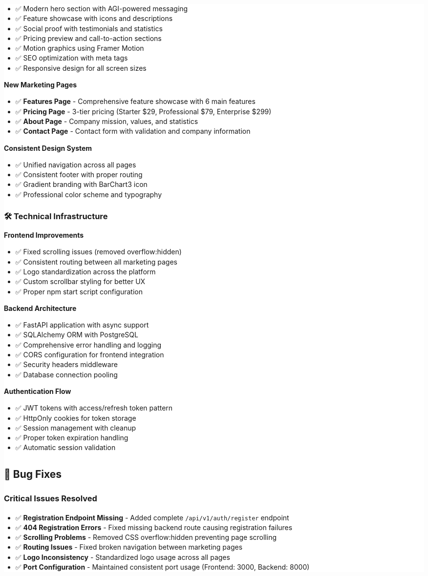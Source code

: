 - ✅ Modern hero section with AGI-powered messaging
- ✅ Feature showcase with icons and descriptions
- ✅ Social proof with testimonials and statistics
- ✅ Pricing preview and call-to-action sections
- ✅ Motion graphics using Framer Motion
- ✅ SEO optimization with meta tags
- ✅ Responsive design for all screen sizes

**New Marketing Pages**

- ✅ **Features Page** - Comprehensive feature showcase with 6 main features
- ✅ **Pricing Page** - 3-tier pricing (Starter $29, Professional $79, Enterprise $299)
- ✅ **About Page** - Company mission, values, and statistics
- ✅ **Contact Page** - Contact form with validation and company information

**Consistent Design System**

- ✅ Unified navigation across all pages
- ✅ Consistent footer with proper routing
- ✅ Gradient branding with BarChart3 icon
- ✅ Professional color scheme and typography

### 🛠️ Technical Infrastructure

**Frontend Improvements**

- ✅ Fixed scrolling issues (removed overflow:hidden)
- ✅ Consistent routing between all marketing pages
- ✅ Logo standardization across the platform
- ✅ Custom scrollbar styling for better UX
- ✅ Proper npm start script configuration

**Backend Architecture**

- ✅ FastAPI application with async support
- ✅ SQLAlchemy ORM with PostgreSQL
- ✅ Comprehensive error handling and logging
- ✅ CORS configuration for frontend integration
- ✅ Security headers middleware
- ✅ Database connection pooling

**Authentication Flow**

- ✅ JWT tokens with access/refresh token pattern
- ✅ HttpOnly cookies for token storage
- ✅ Session management with cleanup
- ✅ Proper token expiration handling
- ✅ Automatic session validation

## 🔧 Bug Fixes

### Critical Issues Resolved

- ✅ **Registration Endpoint Missing** - Added complete `/api/v1/auth/register` endpoint
- ✅ **404 Registration Errors** - Fixed missing backend route causing registration failures
- ✅ **Scrolling Problems** - Removed CSS overflow:hidden preventing page scrolling
- ✅ **Routing Issues** - Fixed broken navigation between marketing pages
- ✅ **Logo Inconsistency** - Standardized logo usage across all pages
- ✅ **Port Configuration** - Maintained consistent port usage (Frontend: 3000, Backend: 8000)
